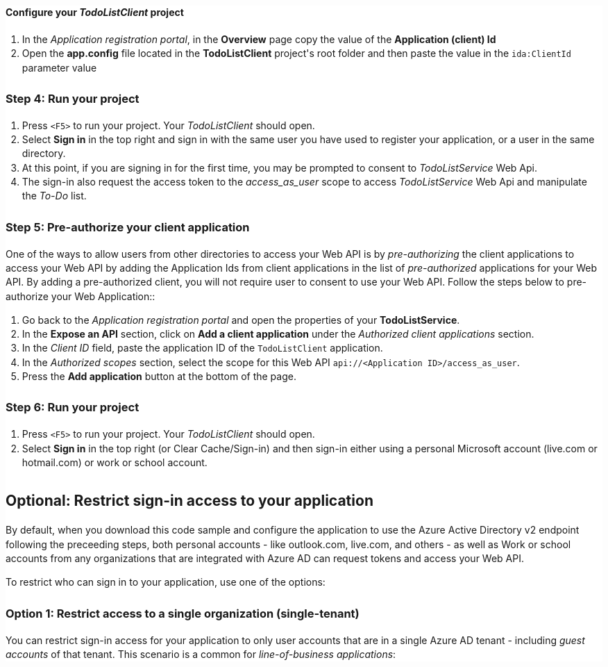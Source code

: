 #### Configure your *TodoListClient* project

1. In the *Application registration portal*, in the **Overview** page copy the value of the **Application (client) Id**
1. Open the **app.config** file located in the **TodoListClient** project's root folder and then paste the value in the `ida:ClientId` parameter value

### Step 4: Run your project

1. Press `<F5>` to run your project. Your *TodoListClient* should open.
1. Select **Sign in** in the top right and sign in with the same user you have used to register your application, or a user in the same directory.
1. At this point, if you are signing in for the first time, you may be prompted to consent to *TodoListService* Web Api.
1. The sign-in also request the access token to the *access_as_user* scope to access *TodoListService* Web Api and manipulate the *To-Do* list.

### Step 5: Pre-authorize your client application

One of the ways to allow users from other directories to access your Web API is by *pre-authorizing* the client applications to access your Web API by adding the Application Ids from client applications in the list of *pre-authorized* applications for your Web API. By adding a pre-authorized client, you will not require user to consent to use your Web API. Follow the steps below to pre-authorize your Web Application::

1. Go back to the *Application registration portal* and open the properties of your **TodoListService**.
1. In the **Expose an API** section, click on **Add a client application** under the *Authorized client applications* section.
1. In the *Client ID* field, paste the application ID of the `TodoListClient` application.
1. In the *Authorized scopes* section, select the scope for this Web API `api://<Application ID>/access_as_user`.
1. Press the **Add application** button at the bottom of the page.

### Step 6:  Run your project

1. Press `<F5>` to run your project. Your *TodoListClient* should open.
1. Select **Sign in** in the top right (or Clear Cache/Sign-in) and then sign-in either using a personal Microsoft account (live.com or hotmail.com) or work or school account.

## Optional: Restrict sign-in access to your application

By default, when you download this code sample and configure the application to use the Azure Active Directory v2 endpoint following the preceeding steps, both personal accounts - like outlook.com, live.com, and others - as well as Work or school accounts from any organizations that are integrated with Azure AD can request tokens and access your Web API. 

To restrict who can sign in to your application, use one of the options:

### Option 1: Restrict access to a single organization (single-tenant)

You can restrict sign-in access for your application to only user accounts that are in a single Azure AD tenant - including *guest accounts* of that tenant. This scenario is a common for *line-of-business applications*:
